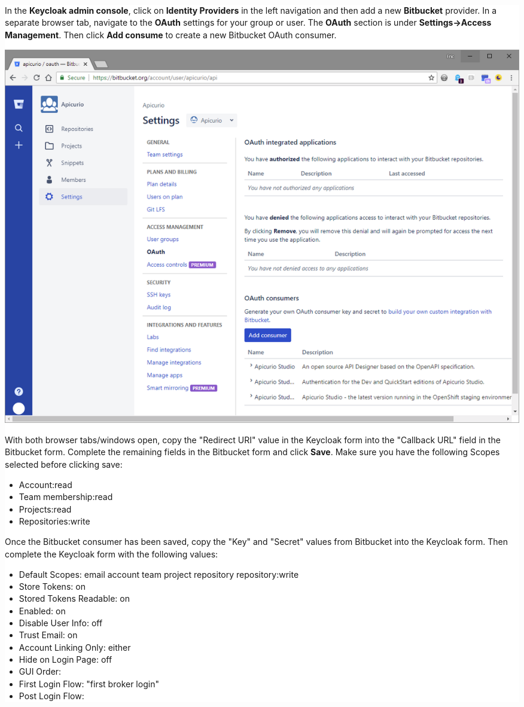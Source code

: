 In the **Keycloak admin console**, click on **Identity Providers** in the left navigation and then add a new **Bitbucket** provider.  In a separate browser tab, navigate to the **OAuth** settings for your group or user.  The **OAuth** section is under **Settings->Access Management**.  Then click **Add consume** to create a new Bitbucket OAuth consumer.

![Keycloak](/images/guides/bitbucket-oauths.png)

With both browser tabs/windows open, copy the "Redirect URI" value in the Keycloak form into the "Callback URL" field in the Bitbucket form.  Complete the remaining fields in the Bitbucket form and click **Save**.  Make sure you have the following Scopes selected before clicking save:

* Account:read
* Team membership:read
* Projects:read
* Repositories:write

Once the Bitbucket consumer has been saved, copy the "Key" and "Secret" values from Bitbucket into the Keycloak form.  Then complete the Keycloak form with the following values:

* Default Scopes: email account team project repository repository:write
* Store Tokens: on
* Stored Tokens Readable: on
* Enabled: on
* Disable User Info: off
* Trust Email: on
* Account Linking Only: either
* Hide on Login Page: off
* GUI Order:
* First Login Flow: "first broker login"
* Post Login Flow:
